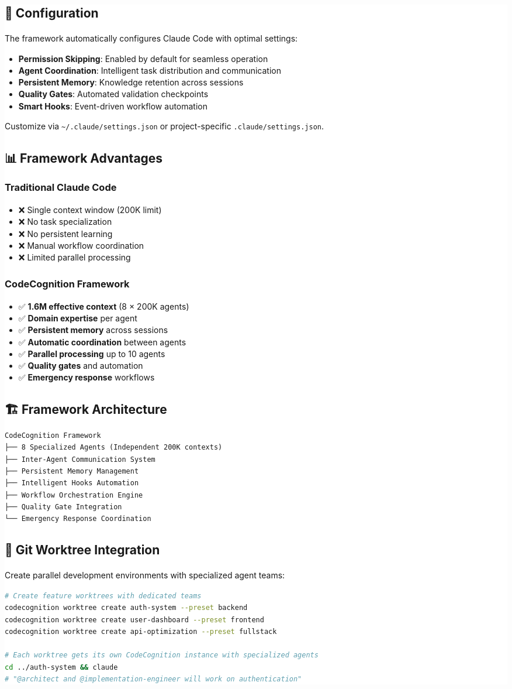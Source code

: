 ## 🔧 Configuration

The framework automatically configures Claude Code with optimal settings:

- **Permission Skipping**: Enabled by default for seamless operation
- **Agent Coordination**: Intelligent task distribution and communication
- **Persistent Memory**: Knowledge retention across sessions
- **Quality Gates**: Automated validation checkpoints
- **Smart Hooks**: Event-driven workflow automation

Customize via `~/.claude/settings.json` or project-specific `.claude/settings.json`.

## 📊 Framework Advantages

### Traditional Claude Code
- ❌ Single context window (200K limit)
- ❌ No task specialization  
- ❌ No persistent learning
- ❌ Manual workflow coordination
- ❌ Limited parallel processing

### CodeCognition Framework  
- ✅ **1.6M effective context** (8 × 200K agents)
- ✅ **Domain expertise** per agent
- ✅ **Persistent memory** across sessions
- ✅ **Automatic coordination** between agents
- ✅ **Parallel processing** up to 10 agents
- ✅ **Quality gates** and automation
- ✅ **Emergency response** workflows

## 🏗️ Framework Architecture

```
CodeCognition Framework
├── 8 Specialized Agents (Independent 200K contexts)
├── Inter-Agent Communication System  
├── Persistent Memory Management
├── Intelligent Hooks Automation
├── Workflow Orchestration Engine
├── Quality Gate Integration
└── Emergency Response Coordination
```

## 🌳 Git Worktree Integration

Create parallel development environments with specialized agent teams:

```bash
# Create feature worktrees with dedicated teams
codecognition worktree create auth-system --preset backend
codecognition worktree create user-dashboard --preset frontend
codecognition worktree create api-optimization --preset fullstack

# Each worktree gets its own CodeCognition instance with specialized agents
cd ../auth-system && claude
# "@architect and @implementation-engineer will work on authentication"
```
